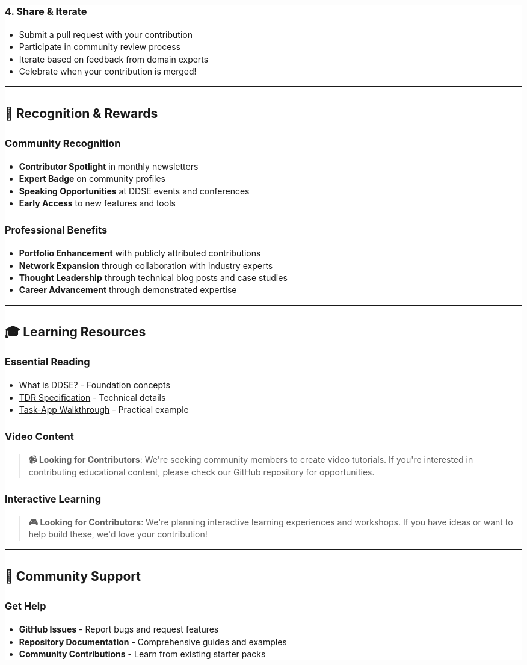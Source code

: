 ### 4. **Share & Iterate**
- Submit a pull request with your contribution
- Participate in community review process
- Iterate based on feedback from domain experts
- Celebrate when your contribution is merged!

---

## 🌟 Recognition & Rewards

### Community Recognition
- **Contributor Spotlight** in monthly newsletters
- **Expert Badge** on community profiles
- **Speaking Opportunities** at DDSE events and conferences
- **Early Access** to new features and tools

### Professional Benefits
- **Portfolio Enhancement** with publicly attributed contributions
- **Network Expansion** through collaboration with industry experts
- **Thought Leadership** through technical blog posts and case studies
- **Career Advancement** through demonstrated expertise

---

## 🎓 Learning Resources

### Essential Reading
- [What is DDSE?](/learn-ddse/) - Foundation concepts
- [TDR Specification](/learn-ddse/specification.html) - Technical details
- [Task-App Walkthrough](https://github.com/ddse-foundation/ddse-foundation/blob/main/example/task-app-tdr-only/README.md) - Practical example

### Video Content
> **📹 Looking for Contributors**: We're seeking community members to create video tutorials. If you're interested in contributing educational content, please check our GitHub repository for opportunities.

### Interactive Learning
> **🎮 Looking for Contributors**: We're planning interactive learning experiences and workshops. If you have ideas or want to help build these, we'd love your contribution!

---

## 🤝 Community Support

### Get Help
- **GitHub Issues** - Report bugs and request features
- **Repository Documentation** - Comprehensive guides and examples
- **Community Contributions** - Learn from existing starter packs
